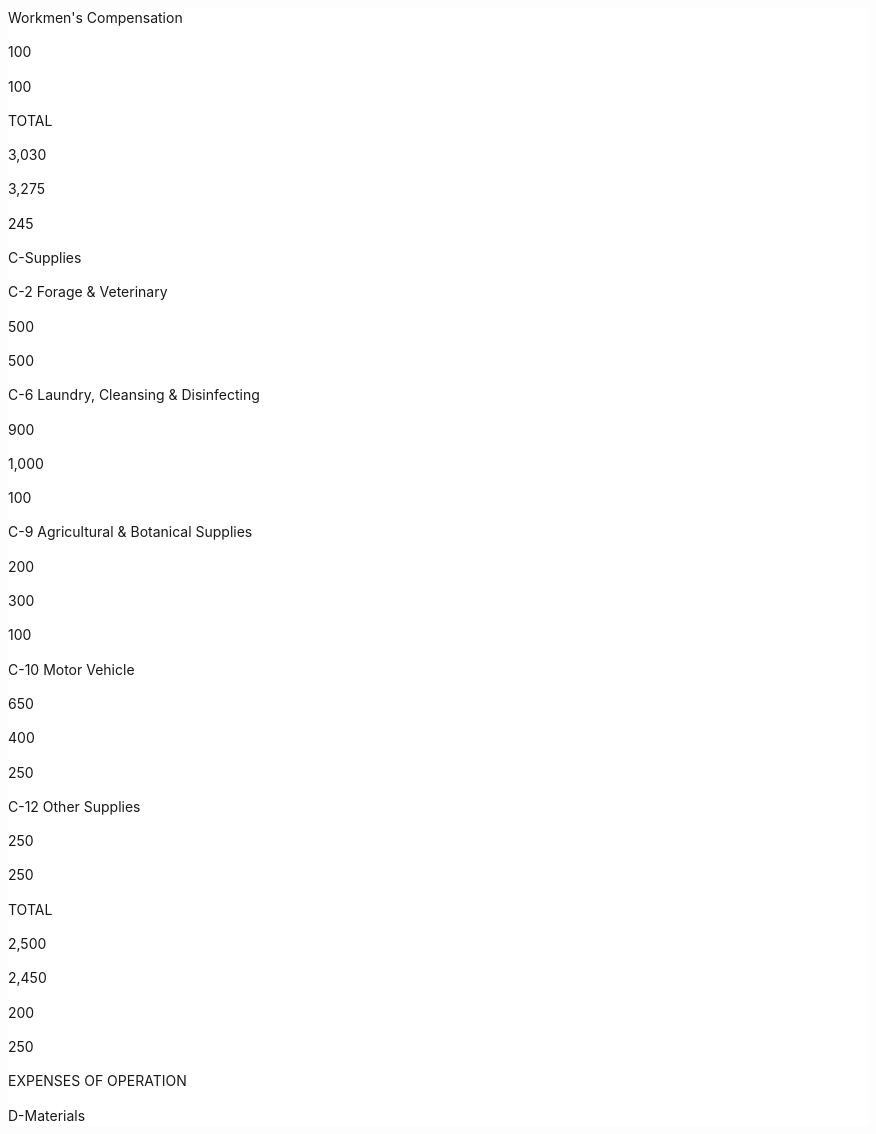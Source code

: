 Workmen's Compensation

100

100

TOTAL

3,030

3,275

245

C-Supplies

C-2 Forage & Veterinary

500

500

C-6 Laundry, Cleansing & Disinfecting

900

1,000

100

C-9 Agricultural & Botanical Supplies

200

300

100

C-10 Motor Vehicle

650

400

250

C-12 Other Supplies

250

250

TOTAL

2,500

2,450

200

250

EXPENSES OF OPERATION

D-Materials
